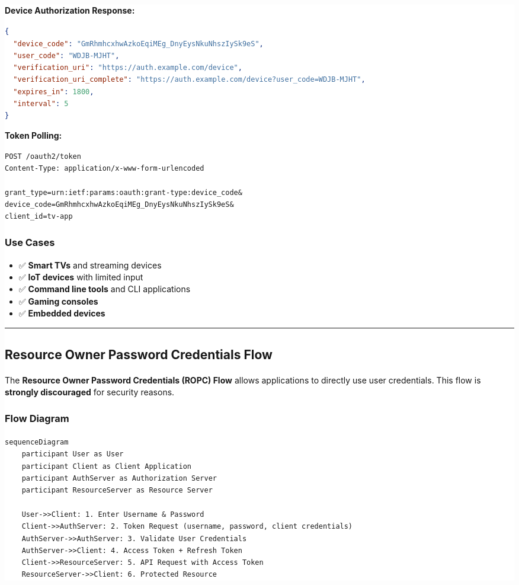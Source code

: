 **Device Authorization Response:**
```json
{
  "device_code": "GmRhmhcxhwAzkoEqiMEg_DnyEysNkuNhszIySk9eS",
  "user_code": "WDJB-MJHT",
  "verification_uri": "https://auth.example.com/device",
  "verification_uri_complete": "https://auth.example.com/device?user_code=WDJB-MJHT",
  "expires_in": 1800,
  "interval": 5
}
```

**Token Polling:**
```http
POST /oauth2/token
Content-Type: application/x-www-form-urlencoded

grant_type=urn:ietf:params:oauth:grant-type:device_code&
device_code=GmRhmhcxhwAzkoEqiMEg_DnyEysNkuNhszIySk9eS&
client_id=tv-app
```

### Use Cases
- ✅ **Smart TVs** and streaming devices
- ✅ **IoT devices** with limited input
- ✅ **Command line tools** and CLI applications
- ✅ **Gaming consoles**
- ✅ **Embedded devices**

---

## Resource Owner Password Credentials Flow

The **Resource Owner Password Credentials (ROPC) Flow** allows applications to directly use user credentials. This flow is **strongly discouraged** for security reasons.

### Flow Diagram

```mermaid
sequenceDiagram
    participant User as User
    participant Client as Client Application
    participant AuthServer as Authorization Server
    participant ResourceServer as Resource Server

    User->>Client: 1. Enter Username & Password
    Client->>AuthServer: 2. Token Request (username, password, client credentials)
    AuthServer->>AuthServer: 3. Validate User Credentials
    AuthServer->>Client: 4. Access Token + Refresh Token
    Client->>ResourceServer: 5. API Request with Access Token
    ResourceServer->>Client: 6. Protected Resource
```
